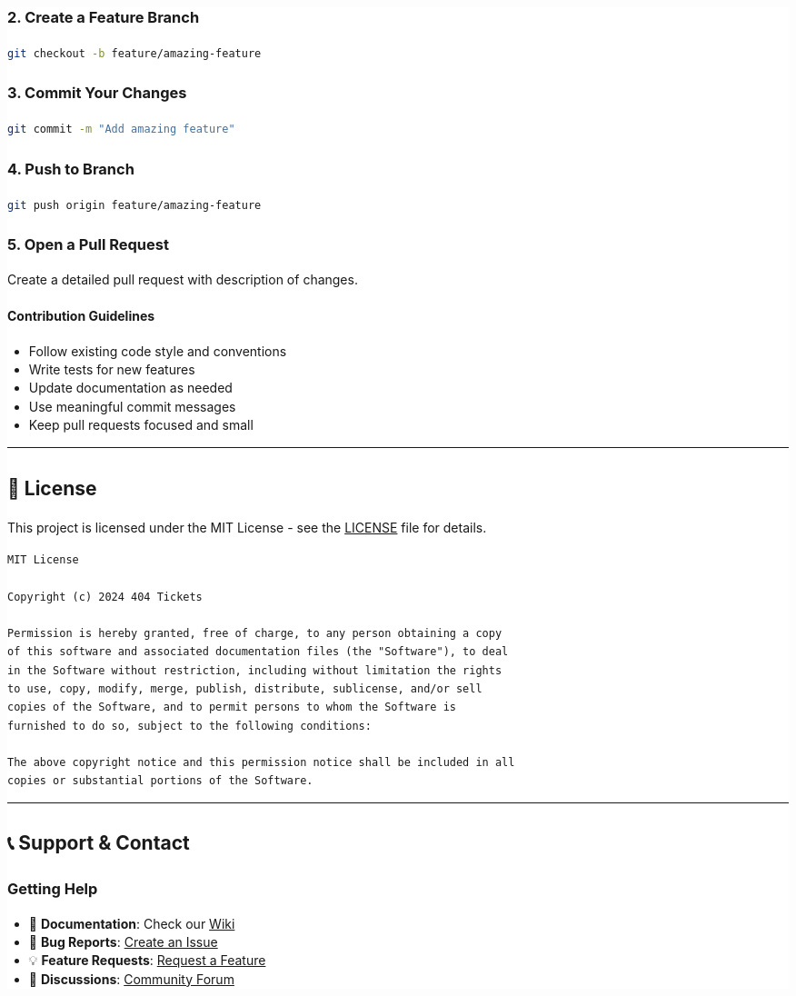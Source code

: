 ### **2. Create a Feature Branch**
```bash
git checkout -b feature/amazing-feature
```

### **3. Commit Your Changes**
```bash
git commit -m "Add amazing feature"
```

### **4. Push to Branch**
```bash
git push origin feature/amazing-feature
```

### **5. Open a Pull Request**
Create a detailed pull request with description of changes.

#### **Contribution Guidelines**
- Follow existing code style and conventions
- Write tests for new features
- Update documentation as needed
- Use meaningful commit messages
- Keep pull requests focused and small

---

## 📝 License

This project is licensed under the MIT License - see the [LICENSE](LICENSE) file for details.

```
MIT License

Copyright (c) 2024 404 Tickets

Permission is hereby granted, free of charge, to any person obtaining a copy
of this software and associated documentation files (the "Software"), to deal
in the Software without restriction, including without limitation the rights
to use, copy, modify, merge, publish, distribute, sublicense, and/or sell
copies of the Software, and to permit persons to whom the Software is
furnished to do so, subject to the following conditions:

The above copyright notice and this permission notice shall be included in all
copies or substantial portions of the Software.
```

---

## 📞 Support & Contact

### **Getting Help**
- 📖 **Documentation**: Check our [Wiki](https://github.com/your-username/404-tickets/wiki)
- 🐛 **Bug Reports**: [Create an Issue](https://github.com/your-username/404-tickets/issues/new?template=bug_report.md)
- 💡 **Feature Requests**: [Request a Feature](https://github.com/your-username/404-tickets/issues/new?template=feature_request.md)
- 💬 **Discussions**: [Community Forum](https://github.com/your-username/404-tickets/discussions)
